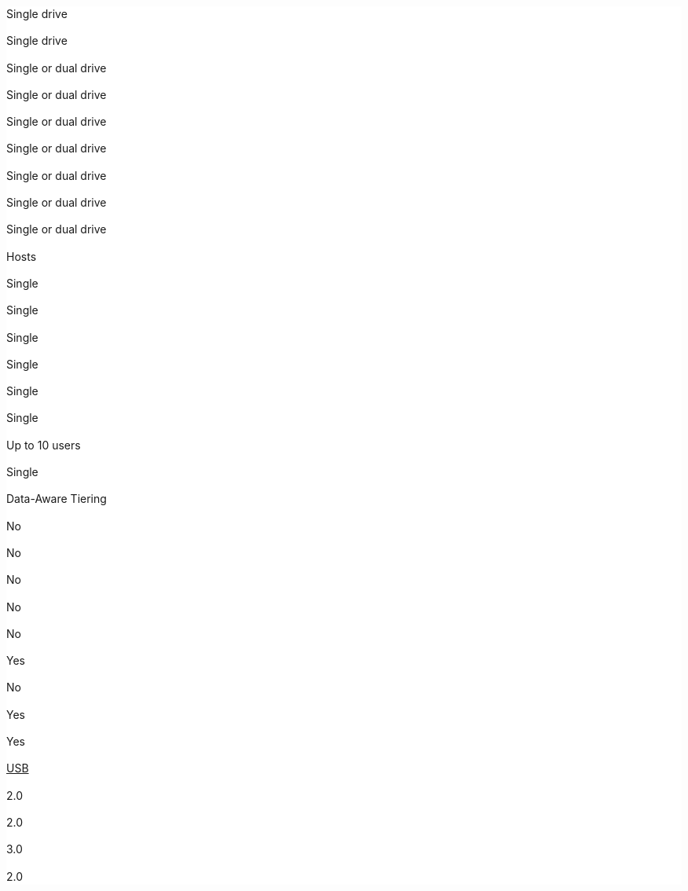 Single drive

Single drive

Single or dual drive

Single or dual drive

Single or dual drive

Single or dual drive

Single or dual drive

Single or dual drive

Single or dual drive

Hosts

Single

Single

Single

Single

Single

Single

Up to 10 users

Single

Data-Aware Tiering

No

No

No

No

No

Yes

No

Yes

Yes

[USB](/wiki/Universal_Serial_Bus "Universal Serial Bus")

2.0

2.0

3.0

2.0
